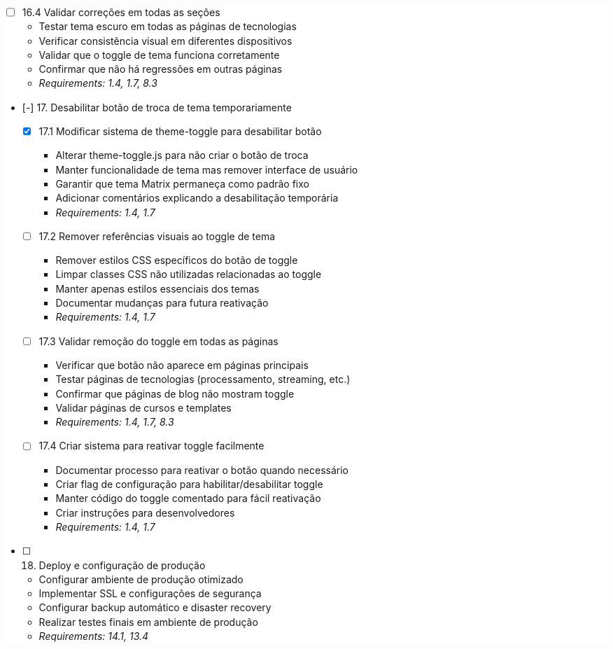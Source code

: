   - [ ] 16.4 Validar correções em todas as seções
    - Testar tema escuro em todas as páginas de tecnologias
    - Verificar consistência visual em diferentes dispositivos
    - Validar que o toggle de tema funciona corretamente
    - Confirmar que não há regressões em outras páginas
    - _Requirements: 1.4, 1.7, 8.3_

- [-] 17. Desabilitar botão de troca de tema temporariamente

  - [x] 17.1 Modificar sistema de theme-toggle para desabilitar botão




    - Alterar theme-toggle.js para não criar o botão de troca
    - Manter funcionalidade de tema mas remover interface de usuário
    - Garantir que tema Matrix permaneça como padrão fixo
    - Adicionar comentários explicando a desabilitação temporária
    - _Requirements: 1.4, 1.7_

  - [ ] 17.2 Remover referências visuais ao toggle de tema
    - Remover estilos CSS específicos do botão de toggle
    - Limpar classes CSS não utilizadas relacionadas ao toggle
    - Manter apenas estilos essenciais dos temas
    - Documentar mudanças para futura reativação
    - _Requirements: 1.4, 1.7_

  - [ ] 17.3 Validar remoção do toggle em todas as páginas
    - Verificar que botão não aparece em páginas principais
    - Testar páginas de tecnologias (processamento, streaming, etc.)
    - Confirmar que páginas de blog não mostram toggle
    - Validar páginas de cursos e templates
    - _Requirements: 1.4, 1.7, 8.3_

  - [ ] 17.4 Criar sistema para reativar toggle facilmente
    - Documentar processo para reativar o botão quando necessário
    - Criar flag de configuração para habilitar/desabilitar toggle
    - Manter código do toggle comentado para fácil reativação
    - Criar instruções para desenvolvedores
    - _Requirements: 1.4, 1.7_

- [ ] 18. Deploy e configuração de produção
  - Configurar ambiente de produção otimizado
  - Implementar SSL e configurações de segurança
  - Configurar backup automático e disaster recovery
  - Realizar testes finais em ambiente de produção
  - _Requirements: 14.1, 13.4_